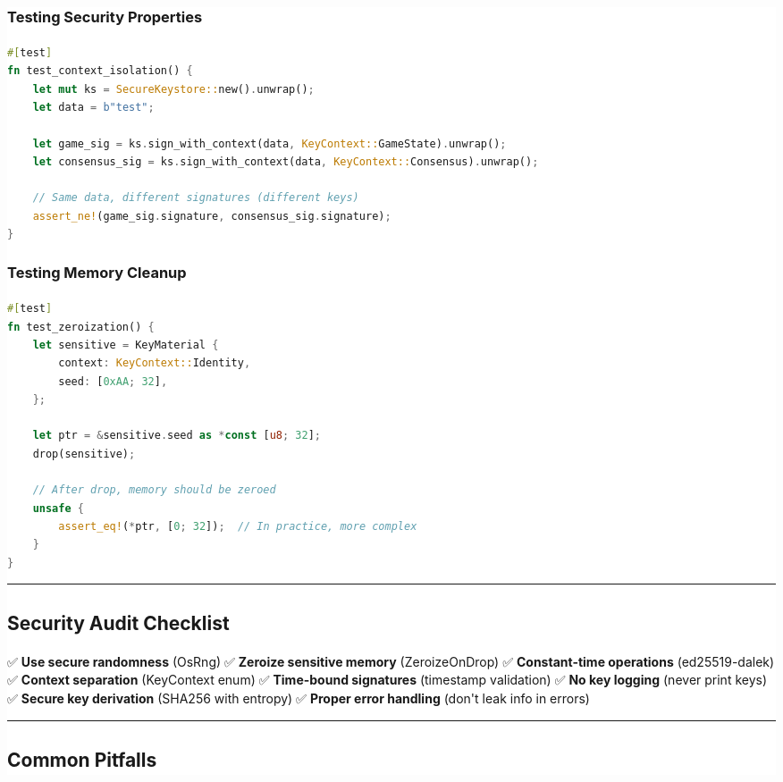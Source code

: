 ### Testing Security Properties

```rust
#[test]
fn test_context_isolation() {
    let mut ks = SecureKeystore::new().unwrap();
    let data = b"test";
    
    let game_sig = ks.sign_with_context(data, KeyContext::GameState).unwrap();
    let consensus_sig = ks.sign_with_context(data, KeyContext::Consensus).unwrap();
    
    // Same data, different signatures (different keys)
    assert_ne!(game_sig.signature, consensus_sig.signature);
}
```

### Testing Memory Cleanup

```rust
#[test]
fn test_zeroization() {
    let sensitive = KeyMaterial {
        context: KeyContext::Identity,
        seed: [0xAA; 32],
    };
    
    let ptr = &sensitive.seed as *const [u8; 32];
    drop(sensitive);
    
    // After drop, memory should be zeroed
    unsafe {
        assert_eq!(*ptr, [0; 32]);  // In practice, more complex
    }
}
```

---

## Security Audit Checklist

✅ **Use secure randomness** (OsRng)
✅ **Zeroize sensitive memory** (ZeroizeOnDrop)
✅ **Constant-time operations** (ed25519-dalek)
✅ **Context separation** (KeyContext enum)
✅ **Time-bound signatures** (timestamp validation)
✅ **No key logging** (never print keys)
✅ **Secure key derivation** (SHA256 with entropy)
✅ **Proper error handling** (don't leak info in errors)

---

## Common Pitfalls
